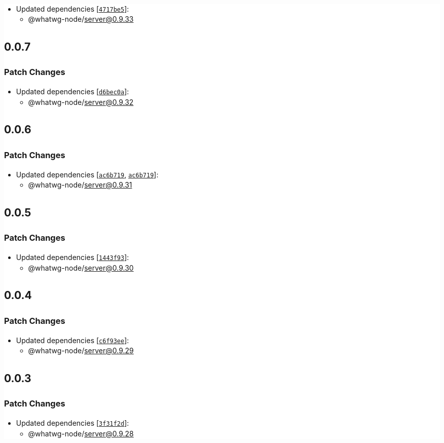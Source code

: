- Updated dependencies
  [[`4717be5`](https://github.com/ardatan/whatwg-node/commit/4717be5a0311334c81176c4a3bc6c01e286f3a39)]:
  - @whatwg-node/server@0.9.33

## 0.0.7

### Patch Changes

- Updated dependencies
  [[`d6bec0a`](https://github.com/ardatan/whatwg-node/commit/d6bec0aae49f8f6d2b27b62c53ba7cde2ce40485)]:
  - @whatwg-node/server@0.9.32

## 0.0.6

### Patch Changes

- Updated dependencies
  [[`ac6b719`](https://github.com/ardatan/whatwg-node/commit/ac6b71921915e3b75c361956c01f65fbec4ffc69),
  [`ac6b719`](https://github.com/ardatan/whatwg-node/commit/ac6b71921915e3b75c361956c01f65fbec4ffc69)]:
  - @whatwg-node/server@0.9.31

## 0.0.5

### Patch Changes

- Updated dependencies
  [[`1443f93`](https://github.com/ardatan/whatwg-node/commit/1443f9320561c1334d9de890c8847fb874cb67fa)]:
  - @whatwg-node/server@0.9.30

## 0.0.4

### Patch Changes

- Updated dependencies
  [[`c6f93ee`](https://github.com/ardatan/whatwg-node/commit/c6f93ee1692e9c1e56471e813855b4fb4ad2f0dd)]:
  - @whatwg-node/server@0.9.29

## 0.0.3

### Patch Changes

- Updated dependencies
  [[`3f31f2d`](https://github.com/ardatan/whatwg-node/commit/3f31f2d607e4638eb92af139442bba610b33f70e)]:
  - @whatwg-node/server@0.9.28
